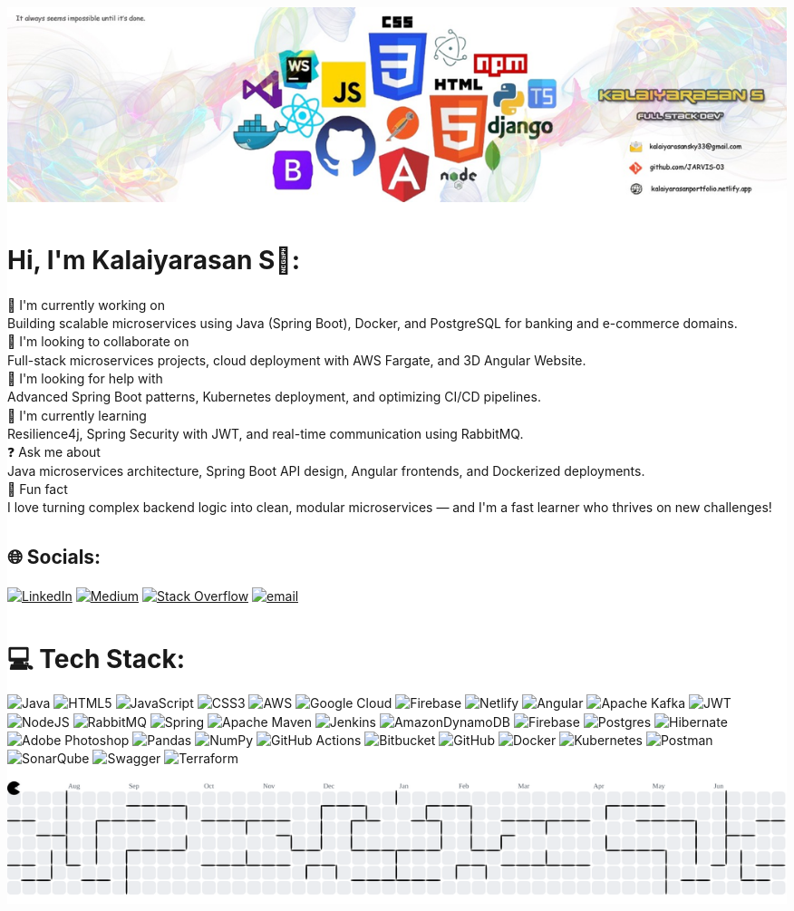 <img src="banner-github.jpg" alt="GitHub Banner" width="100%">


# Hi, I'm Kalaiyarasan S💫:
👋 I'm currently working on<br>Building scalable microservices using Java (Spring Boot), Docker, and PostgreSQL for banking and e-commerce domains.<br>🤝 I'm looking to collaborate on<br>Full-stack microservices projects, cloud deployment with AWS Fargate, and 3D Angular Website.<br>💬 I'm looking for help with<br>Advanced Spring Boot patterns, Kubernetes deployment, and optimizing CI/CD pipelines.<br>🌱 I'm currently learning<br>Resilience4j, Spring Security with JWT, and real-time communication using RabbitMQ.<br>❓ Ask me about<br>Java microservices architecture, Spring Boot API design, Angular frontends, and Dockerized deployments.<br>🎉 Fun fact<br>I love turning complex backend logic into clean, modular microservices — and I'm a fast learner who thrives on new challenges!


## 🌐 Socials:
[![LinkedIn](https://img.shields.io/badge/LinkedIn-%230077B5.svg?logo=linkedin&logoColor=white)](https://linkedin.com/in/https://www.linkedin.com/in/kalaiyarasan-s) [![Medium](https://img.shields.io/badge/Medium-12100E?logo=medium&logoColor=white)](https://medium.com/@https://medium.com/@kalaiyarasansky33) [![Stack Overflow](https://img.shields.io/badge/-Stackoverflow-FE7A16?logo=stack-overflow&logoColor=white)](https://stackoverflow.com/users/https://stackoverflow.com/users/13542629/kalaiyarasan-s) [![email](https://img.shields.io/badge/Email-D14836?logo=gmail&logoColor=white)](mailto:kalaiyarasansky33@gmail.com) 

# 💻 Tech Stack:
![Java](https://img.shields.io/badge/java-%23ED8B00.svg?style=plastic&logo=openjdk&logoColor=white) ![HTML5](https://img.shields.io/badge/html5-%23E34F26.svg?style=plastic&logo=html5&logoColor=white) ![JavaScript](https://img.shields.io/badge/javascript-%23323330.svg?style=plastic&logo=javascript&logoColor=%23F7DF1E) ![CSS3](https://img.shields.io/badge/css3-%231572B6.svg?style=plastic&logo=css3&logoColor=white) ![AWS](https://img.shields.io/badge/AWS-%23FF9900.svg?style=plastic&logo=amazon-aws&logoColor=white) ![Google Cloud](https://img.shields.io/badge/GoogleCloud-%234285F4.svg?style=plastic&logo=google-cloud&logoColor=white) ![Firebase](https://img.shields.io/badge/firebase-%23039BE5.svg?style=plastic&logo=firebase) ![Netlify](https://img.shields.io/badge/netlify-%23000000.svg?style=plastic&logo=netlify&logoColor=#00C7B7) ![Angular](https://img.shields.io/badge/angular-%23DD0031.svg?style=plastic&logo=angular&logoColor=white) ![Apache Kafka](https://img.shields.io/badge/Apache%20Kafka-000?style=plastic&logo=apachekafka) ![JWT](https://img.shields.io/badge/JWT-black?style=plastic&logo=JSON%20web%20tokens) ![NodeJS](https://img.shields.io/badge/node.js-6DA55F?style=plastic&logo=node.js&logoColor=white) ![RabbitMQ](https://img.shields.io/badge/rabbitmq-FF6600?style=plastic&logo=rabbitmq&logoColor=white) ![Spring](https://img.shields.io/badge/spring-%236DB33F.svg?style=plastic&logo=spring&logoColor=white) ![Apache Maven](https://img.shields.io/badge/Apache%20Maven-C71A36?style=plastic&logo=Apache%20Maven&logoColor=white) ![Jenkins](https://img.shields.io/badge/jenkins-%232C5263.svg?style=plastic&logo=jenkins&logoColor=white) ![AmazonDynamoDB](https://img.shields.io/badge/Amazon%20DynamoDB-4053D6?style=plastic&logo=Amazon%20DynamoDB&logoColor=white) ![Firebase](https://img.shields.io/badge/firebase-a08021?style=plastic&logo=firebase&logoColor=ffcd34) ![Postgres](https://img.shields.io/badge/postgres-%23316192.svg?style=plastic&logo=postgresql&logoColor=white) ![Hibernate](https://img.shields.io/badge/Hibernate-59666C?style=plastic&logo=Hibernate&logoColor=white) ![Adobe Photoshop](https://img.shields.io/badge/adobe%20photoshop-%2331A8FF.svg?style=plastic&logo=adobe%20photoshop&logoColor=white) ![Pandas](https://img.shields.io/badge/pandas-%23150458.svg?style=plastic&logo=pandas&logoColor=white) ![NumPy](https://img.shields.io/badge/numpy-%23013243.svg?style=plastic&logo=numpy&logoColor=white) ![GitHub Actions](https://img.shields.io/badge/github%20actions-%232671E5.svg?style=plastic&logo=githubactions&logoColor=white) ![Bitbucket](https://img.shields.io/badge/bitbucket-%230047B3.svg?style=plastic&logo=bitbucket&logoColor=white) ![GitHub](https://img.shields.io/badge/github-%23121011.svg?style=plastic&logo=github&logoColor=white) ![Docker](https://img.shields.io/badge/docker-%230db7ed.svg?style=plastic&logo=docker&logoColor=white) ![Kubernetes](https://img.shields.io/badge/kubernetes-%23326ce5.svg?style=plastic&logo=kubernetes&logoColor=white) ![Postman](https://img.shields.io/badge/Postman-FF6C37?style=plastic&logo=postman&logoColor=white) ![SonarQube](https://img.shields.io/badge/SonarQube-black?style=plastic&logo=sonarqube&logoColor=4E9BCD) ![Swagger](https://img.shields.io/badge/-Swagger-%23Clojure?style=plastic&logo=swagger&logoColor=white) ![Terraform](https://img.shields.io/badge/terraform-%235835CC.svg?style=plastic&logo=terraform&logoColor=white)

<picture>
  <source media="(prefers-color-scheme: dark)" srcset="https://raw.githubusercontent.com/JARVIS-03/JARVIS-03/output/pacman-contribution-graph-dark.svg">
  <source media="(prefers-color-scheme: light)" srcset="https://raw.githubusercontent.com/JARVIS-03/JARVIS-03/output/pacman-contribution-graph.svg">
  <img alt="pacman contribution graph" src="https://raw.githubusercontent.com/JARVIS-03/JARVIS-03/output/pacman-contribution-graph.svg">
</picture>
